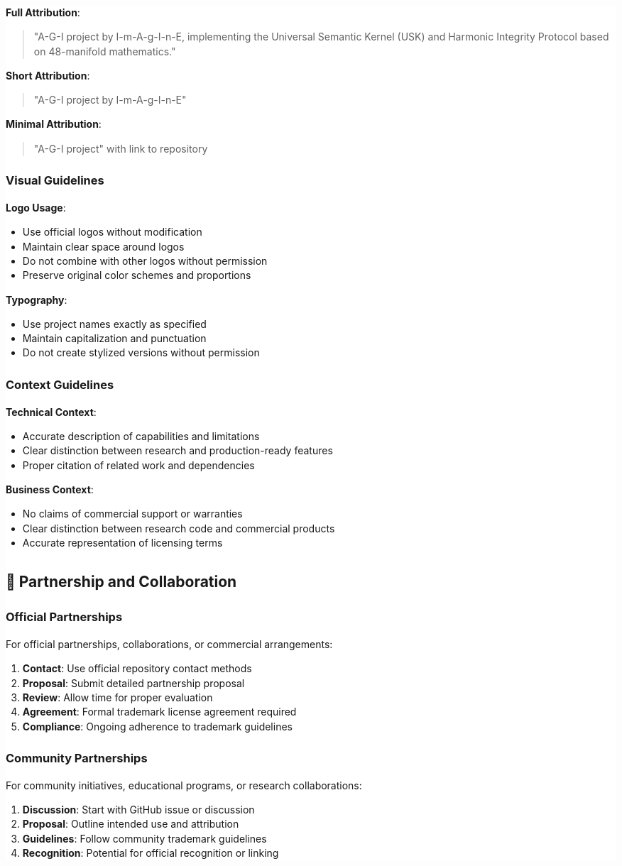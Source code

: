 **Full Attribution**:
> "A-G-I project by I-m-A-g-I-n-E, implementing the Universal Semantic Kernel (USK) and Harmonic Integrity Protocol based on 48-manifold mathematics."

**Short Attribution**:
> "A-G-I project by I-m-A-g-I-n-E"

**Minimal Attribution**:
> "A-G-I project" with link to repository

### Visual Guidelines

**Logo Usage**:
- Use official logos without modification
- Maintain clear space around logos
- Do not combine with other logos without permission
- Preserve original color schemes and proportions

**Typography**:
- Use project names exactly as specified
- Maintain capitalization and punctuation
- Do not create stylized versions without permission

### Context Guidelines

**Technical Context**:
- Accurate description of capabilities and limitations
- Clear distinction between research and production-ready features
- Proper citation of related work and dependencies

**Business Context**:
- No claims of commercial support or warranties
- Clear distinction between research code and commercial products
- Accurate representation of licensing terms

## 🤝 Partnership and Collaboration

### Official Partnerships

For official partnerships, collaborations, or commercial arrangements:

1. **Contact**: Use official repository contact methods
2. **Proposal**: Submit detailed partnership proposal
3. **Review**: Allow time for proper evaluation
4. **Agreement**: Formal trademark license agreement required
5. **Compliance**: Ongoing adherence to trademark guidelines

### Community Partnerships

For community initiatives, educational programs, or research collaborations:

1. **Discussion**: Start with GitHub issue or discussion
2. **Proposal**: Outline intended use and attribution
3. **Guidelines**: Follow community trademark guidelines
4. **Recognition**: Potential for official recognition or linking
